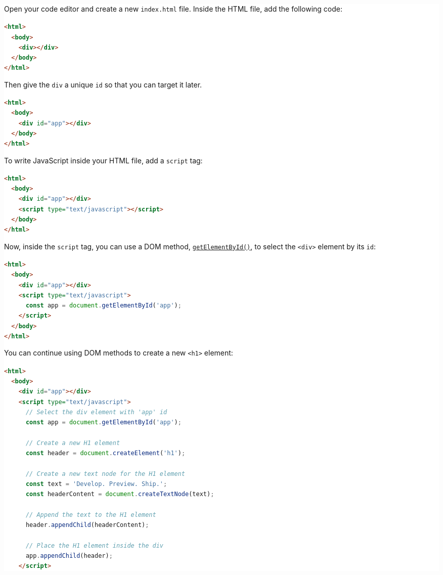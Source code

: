 Open your code editor and create a new `index.html` file. Inside the HTML file, add the following code:

```html filename="index.html" highlight={1-5}
<html>
  <body>
    <div></div>
  </body>
</html>
```

Then give the `div` a unique `id` so that you can target it later.

```html filename="index.html" highlight={3}
<html>
  <body>
    <div id="app"></div>
  </body>
</html>
```

To write JavaScript inside your HTML file, add a `script` tag:

```html filename="index.html" highlight={4}
<html>
  <body>
    <div id="app"></div>
    <script type="text/javascript"></script>
  </body>
</html>
```

Now, inside the `script` tag, you can use a DOM method, [`getElementById()`](https://developer.mozilla.org/en-US/docs/Web/API/Document/getElementById), to select the `<div>` element by its `id`:

```html filename="index.html" highlight={5}
<html>
  <body>
    <div id="app"></div>
    <script type="text/javascript">
      const app = document.getElementById('app');
    </script>
  </body>
</html>
```

You can continue using DOM methods to create a new `<h1>` element:

```html filename="index.html" highlight={6,9,12-13,16,19}
<html>
  <body>
    <div id="app"></div>
    <script type="text/javascript">
      // Select the div element with 'app' id
      const app = document.getElementById('app');

      // Create a new H1 element
      const header = document.createElement('h1');

      // Create a new text node for the H1 element
      const text = 'Develop. Preview. Ship.';
      const headerContent = document.createTextNode(text);

      // Append the text to the H1 element
      header.appendChild(headerContent);

      // Place the H1 element inside the div
      app.appendChild(header);
    </script>
```